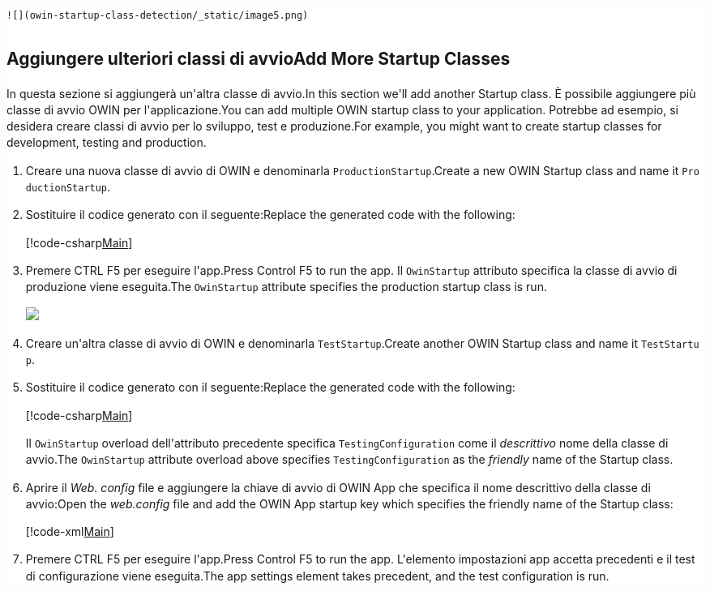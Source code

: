     ![](owin-startup-class-detection/_static/image5.png)

## <a name="add-more-startup-classes"></a><span data-ttu-id="88cb9-147">Aggiungere ulteriori classi di avvio</span><span class="sxs-lookup"><span data-stu-id="88cb9-147">Add More Startup Classes</span></span>

<span data-ttu-id="88cb9-148">In questa sezione si aggiungerà un'altra classe di avvio.</span><span class="sxs-lookup"><span data-stu-id="88cb9-148">In this section we'll add another Startup class.</span></span> <span data-ttu-id="88cb9-149">È possibile aggiungere più classe di avvio OWIN per l'applicazione.</span><span class="sxs-lookup"><span data-stu-id="88cb9-149">You can add multiple OWIN startup class to your application.</span></span> <span data-ttu-id="88cb9-150">Potrebbe ad esempio, si desidera creare classi di avvio per lo sviluppo, test e produzione.</span><span class="sxs-lookup"><span data-stu-id="88cb9-150">For example, you might want to create startup classes for development, testing and production.</span></span>

1. <span data-ttu-id="88cb9-151">Creare una nuova classe di avvio di OWIN e denominarla `ProductionStartup`.</span><span class="sxs-lookup"><span data-stu-id="88cb9-151">Create a new OWIN Startup class and name it `ProductionStartup`.</span></span>
2. <span data-ttu-id="88cb9-152">Sostituire il codice generato con il seguente:</span><span class="sxs-lookup"><span data-stu-id="88cb9-152">Replace the generated code with the following:</span></span>

    [!code-csharp[Main](owin-startup-class-detection/samples/sample9.cs?highlight=14-18)]
3. <span data-ttu-id="88cb9-153">Premere CTRL F5 per eseguire l'app.</span><span class="sxs-lookup"><span data-stu-id="88cb9-153">Press Control F5 to run the app.</span></span> <span data-ttu-id="88cb9-154">Il `OwinStartup` attributo specifica la classe di avvio di produzione viene eseguita.</span><span class="sxs-lookup"><span data-stu-id="88cb9-154">The `OwinStartup` attribute specifies the production startup class is run.</span></span>  
  
    ![](owin-startup-class-detection/_static/image6.png)
4. <span data-ttu-id="88cb9-155">Creare un'altra classe di avvio di OWIN e denominarla `TestStartup`.</span><span class="sxs-lookup"><span data-stu-id="88cb9-155">Create another OWIN Startup class and name it `TestStartup`.</span></span>
5. <span data-ttu-id="88cb9-156">Sostituire il codice generato con il seguente:</span><span class="sxs-lookup"><span data-stu-id="88cb9-156">Replace the generated code with the following:</span></span>  

    [!code-csharp[Main](owin-startup-class-detection/samples/sample10.cs?highlight=6,14-18)]

   <span data-ttu-id="88cb9-157">Il `OwinStartup` overload dell'attributo precedente specifica `TestingConfiguration` come il *descrittivo* nome della classe di avvio.</span><span class="sxs-lookup"><span data-stu-id="88cb9-157">The `OwinStartup` attribute overload above specifies `TestingConfiguration` as the *friendly* name of the Startup class.</span></span>
6. <span data-ttu-id="88cb9-158">Aprire il *Web. config* file e aggiungere la chiave di avvio di OWIN App che specifica il nome descrittivo della classe di avvio:</span><span class="sxs-lookup"><span data-stu-id="88cb9-158">Open the *web.config* file and add the OWIN App startup key which specifies the friendly name of the Startup class:</span></span>

    [!code-xml[Main](owin-startup-class-detection/samples/sample11.xml?highlight=3-5)]
7. <span data-ttu-id="88cb9-159">Premere CTRL F5 per eseguire l'app.</span><span class="sxs-lookup"><span data-stu-id="88cb9-159">Press Control F5 to run the app.</span></span> <span data-ttu-id="88cb9-160">L'elemento impostazioni app accetta precedenti e il test di configurazione viene eseguita.</span><span class="sxs-lookup"><span data-stu-id="88cb9-160">The app settings element takes precedent, and the test configuration is run.</span></span>  
  